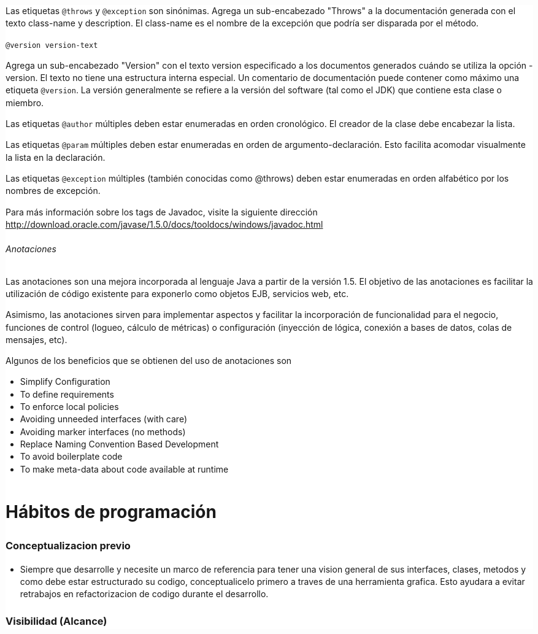 Las etiquetas `@throws` y `@exception` son sinónimas. Agrega un sub-encabezado "Throws" a la documentación generada con el texto class-name y description. El class-name es el nombre de la excepción que podría ser disparada por el método.

`@version version-text`

Agrega un sub-encabezado "Version" con el texto version especificado a los documentos generados cuándo se utiliza la opción -version. El texto no tiene una estructura interna especial. Un comentario de documentación puede contener como máximo una etiqueta `@version`. La versión generalmente se refiere a la versión del software (tal como el JDK) que contiene esta clase o miembro.

Las etiquetas `@author` múltiples deben estar enumeradas en orden cronológico. El creador de la clase debe encabezar la lista.

Las etiquetas `@param` múltiples deben estar enumeradas en orden de argumento-declaración. Esto facilita acomodar visualmente la lista en la declaración.

Las etiquetas `@exception` múltiples (también conocidas como @throws) deben estar enumeradas en orden alfabético por los nombres de excepción.

Para más información sobre los tags de Javadoc, visite la siguiente dirección http://download.oracle.com/javase/1.5.0/docs/tooldocs/windows/javadoc.html

###### Anotaciones

Las anotaciones son una mejora incorporada al lenguaje Java a partir de la versión 1.5. El objetivo de las anotaciones es facilitar la utilización de código existente para exponerlo como objetos EJB, servicios web, etc.

Asimismo, las anotaciones sirven para implementar aspectos y facilitar la incorporación de funcionalidad para el negocio, funciones de control (logueo, cálculo de métricas) o configuración (inyección de lógica, conexión a bases de datos, colas de mensajes, etc).

Algunos de los beneficios que se obtienen del uso de anotaciones son

* Simplify Configuration
* To define requirements
* To enforce local policies
* Avoiding unneeded interfaces (with care)
* Avoiding marker interfaces (no methods)
* Replace Naming Convention Based Development
* To avoid boilerplate code
* To make meta-data about code available at runtime

# Hábitos de programación

### Conceptualizacion previo

* Siempre que desarrolle y necesite un marco de referencia para tener una vision general de sus interfaces, clases, metodos y como debe estar estructurado su codigo, conceptualicelo primero a traves de una herramienta grafica. Esto ayudara a evitar retrabajos en refactorizacion de codigo durante el desarrollo.  

### Visibilidad (Alcance)
